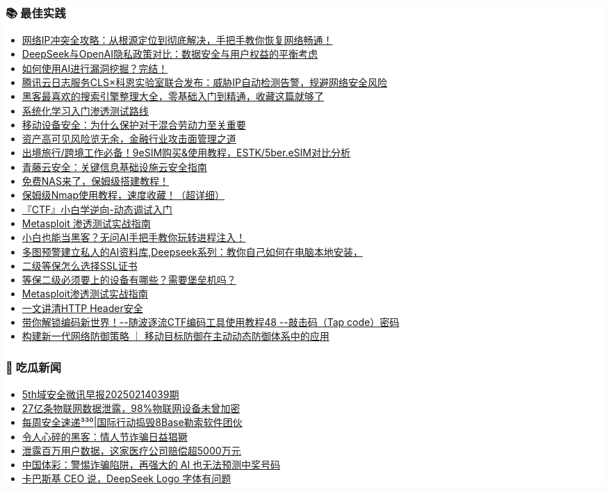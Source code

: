 ### 📚 最佳实践

* [网络IP冲突全攻略：从根源定位到彻底解决，手把手教你恢复网络畅通！](https://mp.weixin.qq.com/s?__biz=MzUyNTExOTY1Nw==&mid=2247528180&idx=1&sn=4829d7db19d4ee2300a3d571e6239e87)
* [DeepSeek与OpenAI隐私政策对比：数据安全与用户权益的平衡考虑](https://mp.weixin.qq.com/s?__biz=MzI4NDY2MDMwMw==&mid=2247513734&idx=2&sn=950086d8fed7b88398537c94f251f1bc)
* [如何使用AI进行漏洞挖掘？完结！](https://mp.weixin.qq.com/s?__biz=MzkwMDMwNDgwNQ==&mid=2247485658&idx=1&sn=4cde13c89f470e234da4fb928192b9e2)
* [腾讯云日志服务CLS×科恩实验室联合发布：威胁IP自动检测告警，规避网络安全风险](https://mp.weixin.qq.com/s?__biz=Mzg5OTE4NTczMQ==&mid=2247526440&idx=1&sn=02f7a004e18242d2d83b41ee73c24f73)
* [黑客最喜欢的搜索引擎整理大全，零基础入门到精通，收藏这篇就够了](https://mp.weixin.qq.com/s?__biz=MzU3MjczNzA1Ng==&mid=2247496283&idx=2&sn=693393aa390c60b5f3e1432c1ebde369)
* [系统化学习入门渗透测试路线](https://mp.weixin.qq.com/s?__biz=Mzg2NTk4MTE1MQ==&mid=2247486532&idx=1&sn=e4d7d97800a643ce5b75e11c832f2f65)
* [移动设备安全：为什么保护对于混合劳动力至关重要](https://mp.weixin.qq.com/s?__biz=MzA5MzU5MzQzMA==&mid=2652114459&idx=1&sn=9d628ce366c277fff77c20a2cce3843a)
* [资产高可见风险览无余，金融行业攻击面管理之道](https://mp.weixin.qq.com/s?__biz=Mzg2NTk3NjczNQ==&mid=2247485702&idx=1&sn=17f00cfa79e45807f00f386854eb3eda)
* [出境旅行/跨境工作必备！9eSIM购买&使用教程，ESTK/5ber.eSIM对比分析](https://mp.weixin.qq.com/s?__biz=MzkyNzYzNTQ2Nw==&mid=2247484185&idx=1&sn=ce27564b92f704ae0d489f0f367f37e1)
* [青藤云安全：关键信息基础设施云安全指南](https://mp.weixin.qq.com/s?__biz=MzU2MDk1Nzg2MQ==&mid=2247620900&idx=3&sn=e6056f71f1ca9290a7ff9b158d736766)
* [免费NAS来了，保姆级搭建教程！](https://mp.weixin.qq.com/s?__biz=MzU2MjU2MzI3MA==&mid=2247484523&idx=1&sn=da45c04476d7077014e9a3e0b124e5cf)
* [保姆级Nmap使用教程，速度收藏！（超详细）](https://mp.weixin.qq.com/s?__biz=MzkxMzMyNzMyMA==&mid=2247571028&idx=1&sn=07c72e27ce5b863ec203c85b76e14dab)
* [『CTF』小白学逆向-动态调试入门](https://mp.weixin.qq.com/s?__biz=Mzg4NTA0MzgxNQ==&mid=2247489897&idx=1&sn=cc68aa5784920a2c5c1168af13d67624)
* [Metasploit 渗透测试实战指南](https://mp.weixin.qq.com/s?__biz=MzkyNTY3Nzc3Mg==&mid=2247489267&idx=1&sn=e05d849afd90de88c205e914ea9d54bc)
* [小白也能当黑客？无问AI手把手教你玩转进程注入！](https://mp.weixin.qq.com/s?__biz=MzkzNDQ0MDcxMw==&mid=2247487254&idx=1&sn=4375c3ed16512f93d3fdae0ec5687312)
* [多图预警建立私人的AI资料库,Deepseek系列：教你自己如何在电脑本地安装，](https://mp.weixin.qq.com/s?__biz=MzkwMjQyNjAxMA==&mid=2247484908&idx=1&sn=0a799abeeedaf303df022bdaac5d5892)
* [二级等保怎么选择SSL证书](https://mp.weixin.qq.com/s?__biz=Mzg3MTU1MTIzMQ==&mid=2247495977&idx=2&sn=0dd7c97f4b4f08b61a407f078decce18)
* [等保二级必须要上的设备有哪些？需要堡垒机吗？](https://mp.weixin.qq.com/s?__biz=Mzg3MTU1MTIzMQ==&mid=2247495977&idx=3&sn=731a7e57077aaec41e7711ad9596dc0c)
* [Metasploit渗透测试实战指南](https://mp.weixin.qq.com/s?__biz=MzkxNTIwNTkyNg==&mid=2247553620&idx=1&sn=e68c0c36a97286578fda494c1ac224ef)
* [一文讲清HTTP Header安全](https://mp.weixin.qq.com/s?__biz=MzU0NDI5NTY4OQ==&mid=2247486284&idx=1&sn=6e85e8525b6718e979a712005f0f3f02)
* [带你解锁编码新世界！--随波逐流CTF编码工具使用教程48 --敲击码（Tap code）密码](https://mp.weixin.qq.com/s?__biz=MzU2NzIzNzU4Mg==&mid=2247489660&idx=1&sn=940afc6c1b4335c52de8adb6ccec5324)
* [构建新一代网络防御策略 ｜ 移动目标防御在主动动态防御体系中的应用](https://mp.weixin.qq.com/s?__biz=Mzg5NDY0NTM2Nw==&mid=2247492282&idx=1&sn=75be1f2fb08aad2662df1825171aed44)

### 🍉 吃瓜新闻

* [5th域安全微讯早报20250214039期](https://mp.weixin.qq.com/s?__biz=MzkyMjQ5ODk5OA==&mid=2247507470&idx=3&sn=8769e51c2ad6901cdc1b342d8de38ee3)
* [27亿条物联网数据泄露，98%物联网设备未曾加密](https://mp.weixin.qq.com/s?__biz=Mzk0MDYwMjE3OQ==&mid=2247486168&idx=1&sn=f7a5913cf4838eaddffdf2d0b06c723c)
* [每周安全速递³³⁰|国际行动捣毁8Base勒索软件团伙](https://mp.weixin.qq.com/s?__biz=MzI0NDgxMzgxNA==&mid=2247496632&idx=1&sn=c3e3640a0e49b3f8cb9f92f5389f5bde)
* [令人心碎的黑客：情人节诈骗日益猖獗](https://mp.weixin.qq.com/s?__biz=Mzg3ODY0NTczMA==&mid=2247492243&idx=1&sn=33a8dac051132948765196d89b0a2d0b)
* [泄露百万用户数据，这家医疗公司赔偿超5000万元](https://mp.weixin.qq.com/s?__biz=MzI4NDY2MDMwMw==&mid=2247513734&idx=1&sn=2e062d16ea03b8a01b89415570d014e5)
* [中国体彩：警惕诈骗陷阱，再强大的 AI 也无法预测中奖号码](https://mp.weixin.qq.com/s?__biz=MzIzNDIxODkyMg==&mid=2650085932&idx=1&sn=4402137d962c77d77d94e5a29f3ce243)
* [卡巴斯基 CEO 说，DeepSeek Logo 字体有问题](https://mp.weixin.qq.com/s?__biz=MzkzNjE5NjQ4Mw==&mid=2247543494&idx=5&sn=99f813e9761fbf42cacb06a22f6ad435)